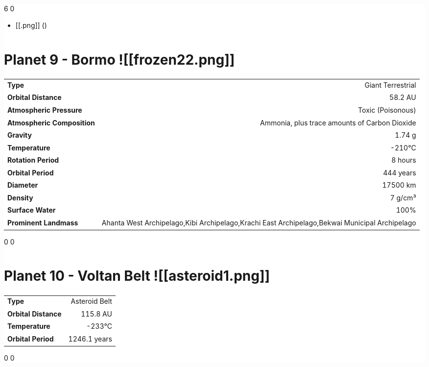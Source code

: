 

6
0

- [[.png]]  ()

# Planet 9 - Bormo ![[frozen22.png]]
|                             |                           |
| --------------------------- | -------------------------:|
| **Type**                    |             Giant Terrestrial |
| **Orbital Distance**        |   58.2 AU |
| **Atmospheric Pressure**    |       Toxic (Poisonous) |
| **Atmospheric Composition** |      Ammonia, plus trace amounts of Carbon Dioxide |
| **Gravity**                 |        1.74 g |
| **Temperature**             |    -210°C |
| **Rotation Period**         |  8 hours |
| **Orbital Period** | 444 years |
| **Diameter**                |      17500 km | 
| **Density**                 |    7 g/cm³ |
| **Surface Water**           |           100% | 
| **Prominent Landmass**      |         Ahanta West Archipelago,Kibi Archipelago,Krachi East Archipelago,Bekwai Municipal Archipelago | 



0
0



# Planet 10 - Voltan Belt ![[asteroid1.png]]
|                             |                           |
| --------------------------- | -------------------------:|
| **Type**                    |             Asteroid Belt |
| **Orbital Distance**        |   115.8 AU |
| **Temperature**             |    -233°C |
| **Orbital Period** | 1246.1 years |



0
0
